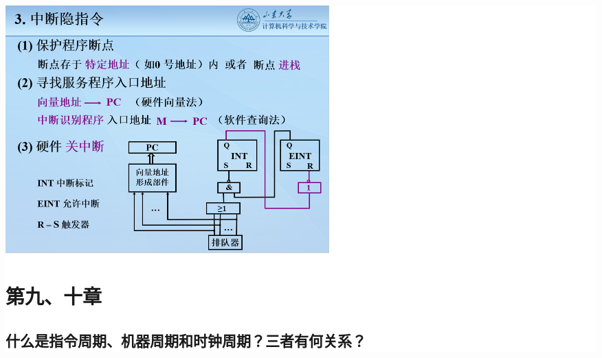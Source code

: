 <img src="计组复习.assets/image-20220618163129045.png" alt="image-20220618163129045" style="zoom:50%;" />





# 第九、十章





##  什么是指令周期、机器周期和时钟周期？三者有何关系？
